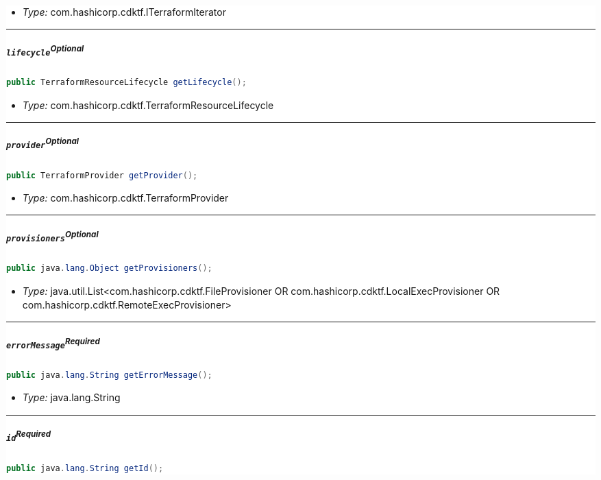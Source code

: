- *Type:* com.hashicorp.cdktf.ITerraformIterator

---

##### `lifecycle`<sup>Optional</sup> <a name="lifecycle" id="@cdktf/provider-mongodbatlas.streamPrivatelinkEndpoint.StreamPrivatelinkEndpoint.property.lifecycle"></a>

```java
public TerraformResourceLifecycle getLifecycle();
```

- *Type:* com.hashicorp.cdktf.TerraformResourceLifecycle

---

##### `provider`<sup>Optional</sup> <a name="provider" id="@cdktf/provider-mongodbatlas.streamPrivatelinkEndpoint.StreamPrivatelinkEndpoint.property.provider"></a>

```java
public TerraformProvider getProvider();
```

- *Type:* com.hashicorp.cdktf.TerraformProvider

---

##### `provisioners`<sup>Optional</sup> <a name="provisioners" id="@cdktf/provider-mongodbatlas.streamPrivatelinkEndpoint.StreamPrivatelinkEndpoint.property.provisioners"></a>

```java
public java.lang.Object getProvisioners();
```

- *Type:* java.util.List<com.hashicorp.cdktf.FileProvisioner OR com.hashicorp.cdktf.LocalExecProvisioner OR com.hashicorp.cdktf.RemoteExecProvisioner>

---

##### `errorMessage`<sup>Required</sup> <a name="errorMessage" id="@cdktf/provider-mongodbatlas.streamPrivatelinkEndpoint.StreamPrivatelinkEndpoint.property.errorMessage"></a>

```java
public java.lang.String getErrorMessage();
```

- *Type:* java.lang.String

---

##### `id`<sup>Required</sup> <a name="id" id="@cdktf/provider-mongodbatlas.streamPrivatelinkEndpoint.StreamPrivatelinkEndpoint.property.id"></a>

```java
public java.lang.String getId();
```
